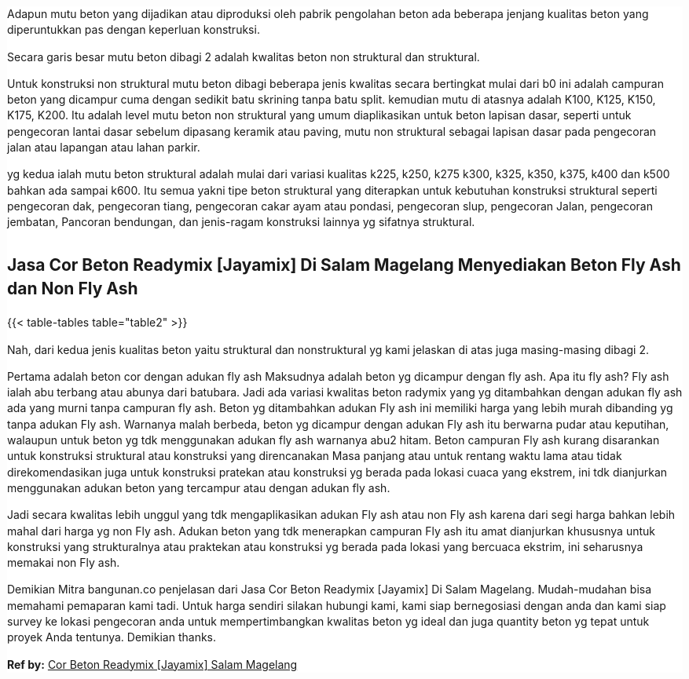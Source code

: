 Adapun mutu beton yang dijadikan atau diproduksi oleh pabrik pengolahan beton ada beberapa jenjang kualitas beton yang diperuntukkan pas dengan keperluan konstruksi.

Secara garis besar mutu beton dibagi 2 adalah kwalitas beton non struktural dan struktural.

Untuk konstruksi non struktural mutu beton dibagi beberapa jenis kwalitas secara bertingkat mulai dari b0 ini adalah campuran beton yang dicampur cuma dengan sedikit batu skrining tanpa batu split. kemudian mutu di atasnya adalah K100, K125, K150, K175, K200. Itu adalah level mutu beton non struktural yang umum diaplikasikan untuk beton lapisan dasar, seperti untuk pengecoran lantai dasar sebelum dipasang keramik atau paving, mutu non struktural sebagai lapisan dasar pada pengecoran jalan atau lapangan atau lahan parkir.

yg kedua ialah mutu beton struktural adalah mulai dari variasi kualitas k225, k250, k275 k300, k325, k350, k375, k400 dan k500 bahkan ada sampai k600. Itu semua yakni tipe beton struktural yang diterapkan untuk kebutuhan konstruksi struktural seperti pengecoran dak, pengecoran tiang, pengecoran cakar ayam atau pondasi, pengecoran slup, pengecoran Jalan, pengecoran jembatan, Pancoran bendungan, dan jenis-ragam konstruksi lainnya yg sifatnya struktural.

## Jasa Cor Beton Readymix \[Jayamix\] Di Salam Magelang Menyediakan Beton Fly Ash dan Non Fly Ash

{{< table-tables table="table2" >}}

Nah, dari kedua jenis kualitas beton yaitu struktural dan nonstruktural yg kami jelaskan di atas juga masing-masing dibagi 2.

Pertama adalah beton cor dengan adukan fly ash Maksudnya adalah beton yg dicampur dengan fly ash. Apa itu fly ash? Fly ash ialah abu terbang atau abunya dari batubara. Jadi ada variasi kwalitas beton radymix yang yg ditambahkan dengan adukan fly ash ada yang murni tanpa campuran fly ash. Beton yg ditambahkan adukan Fly ash ini memiliki harga yang lebih murah dibanding yg tanpa adukan Fly ash. Warnanya malah berbeda, beton yg dicampur dengan adukan Fly ash itu berwarna pudar atau keputihan, walaupun untuk beton yg tdk menggunakan adukan fly ash warnanya abu2 hitam. Beton campuran Fly ash kurang disarankan untuk konstruksi struktural atau konstruksi yang direncanakan Masa panjang atau untuk rentang waktu lama atau tidak direkomendasikan juga untuk konstruksi pratekan atau konstruksi yg berada pada lokasi cuaca yang ekstrem, ini tdk dianjurkan menggunakan adukan beton yang tercampur atau dengan adukan fly ash.

Jadi secara kwalitas lebih unggul yang tdk mengaplikasikan adukan Fly ash atau non Fly ash karena dari segi harga bahkan lebih mahal dari harga yg non Fly ash. Adukan beton yang tdk menerapkan campuran Fly ash itu amat dianjurkan khususnya untuk konstruksi yang strukturalnya atau praktekan atau konstruksi yg berada pada lokasi yang bercuaca ekstrim, ini seharusnya memakai non Fly ash.

Demikian Mitra bangunan.co penjelasan dari Jasa Cor Beton Readymix \[Jayamix\] Di Salam Magelang. Mudah-mudahan bisa memahami pemaparan kami tadi. Untuk harga sendiri silakan hubungi kami, kami siap bernegosiasi dengan anda dan kami siap survey ke lokasi pengecoran anda untuk mempertimbangkan kwalitas beton yg ideal dan juga quantity beton yg tepat untuk proyek Anda tentunya. Demikian thanks.

**Ref by:** [Cor Beton Readymix [Jayamix] Salam Magelang](https://id.wikipedia.org/wiki/Cor)
